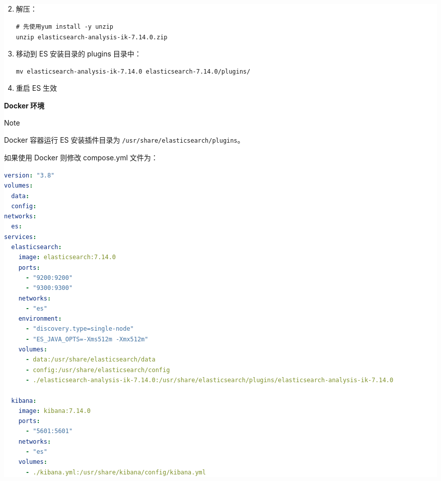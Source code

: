 2. 解压：

   ```shell
   # 先使用yum install -y unzip
   unzip elasticsearch-analysis-ik-7.14.0.zip 
   ```

3. 移动到 ES 安装目录的 plugins 目录中：

   ```shell
   mv elasticsearch-analysis-ik-7.14.0 elasticsearch-7.14.0/plugins/
   ```

4. 重启 ES 生效



**Docker 环境**

> [!NOTE]
>
> Docker 容器运行 ES 安装插件目录为 `/usr/share/elasticsearch/plugins`。

如果使用 Docker 则修改 compose.yml 文件为：

```yaml
version: "3.8"
volumes:
  data:
  config:
networks:
  es:
services:
  elasticsearch:
    image: elasticsearch:7.14.0
    ports:
      - "9200:9200"
      - "9300:9300"
    networks:
      - "es"
    environment:
      - "discovery.type=single-node"
      - "ES_JAVA_OPTS=-Xms512m -Xmx512m"
    volumes:
      - data:/usr/share/elasticsearch/data
      - config:/usr/share/elasticsearch/config
      - ./elasticsearch-analysis-ik-7.14.0:/usr/share/elasticsearch/plugins/elasticsearch-analysis-ik-7.14.0

  kibana:
    image: kibana:7.14.0
    ports:
      - "5601:5601"
    networks:
      - "es"
    volumes:
      - ./kibana.yml:/usr/share/kibana/config/kibana.yml
```

